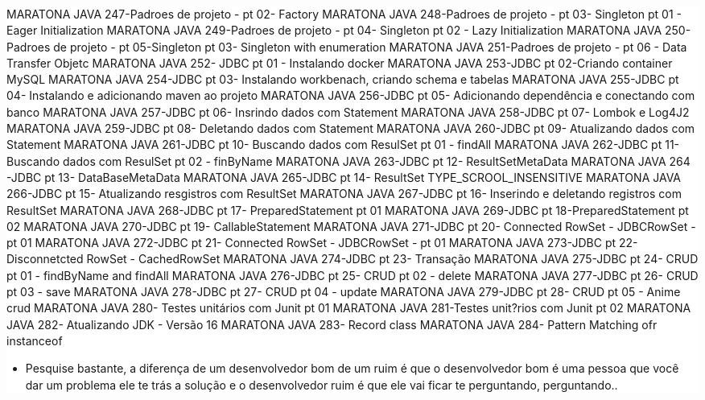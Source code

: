MARATONA JAVA 247-Padroes de projeto - pt 02- Factory
MARATONA JAVA 248-Padroes de projeto - pt 03- Singleton pt 01 - Eager Initialization
MARATONA JAVA 249-Padroes de projeto - pt 04- Singleton pt 02 - Lazy Initialization
MARATONA JAVA 250-Padroes de projeto - pt 05-Singleton pt 03- Singleton with enumeration
MARATONA JAVA 251-Padroes de projeto - pt 06 - Data Transfer Objetc
MARATONA JAVA 252- JDBC pt 01 - Instalando docker
MARATONA JAVA 253-JDBC pt 02-Criando container MySQL
MARATONA JAVA 254-JDBC pt 03- Instalando workbenach, criando schema e tabelas
MARATONA JAVA 255-JDBC pt 04- Instalando e adicionando maven ao projeto
MARATONA JAVA 256-JDBC pt 05- Adicionando dependência e conectando com banco
MARATONA JAVA 257-JDBC pt 06- Insrindo dados com Statement 
MARATONA JAVA 258-JDBC pt 07- Lombok e Log4J2
MARATONA JAVA 259-JDBC pt 08- Deletando dados com Statement
MARATONA JAVA 260-JDBC pt 09- Atualizando dados com Statement
MARATONA JAVA 261-JDBC pt 10- Buscando dados com ResulSet pt 01 - findAll
MARATONA JAVA 262-JDBC pt 11- Buscando dados com ResulSet pt 02 - finByName
MARATONA JAVA 263-JDBC pt 12- ResultSetMetaData
MARATONA JAVA 264 -JDBC pt 13- DataBaseMetaData
MARATONA JAVA 265-JDBC pt 14- ResultSet TYPE_SCROOL_INSENSITIVE
MARATONA JAVA 266-JDBC pt 15- Atualizando resgistros com ResultSet
MARATONA JAVA 267-JDBC pt 16- Inserindo e deletando registros com ResultSet
MARATONA JAVA 268-JDBC pt 17- PreparedStatement pt 01
MARATONA JAVA 269-JDBC pt 18-PreparedStatement pt 02
MARATONA JAVA 270-JDBC pt 19- CallableStatement
MARATONA JAVA 271-JDBC pt 20- Connected RowSet - JDBCRowSet - pt 01
MARATONA JAVA 272-JDBC pt 21- Connected RowSet - JDBCRowSet - pt 01
MARATONA JAVA 273-JDBC pt 22- Disconnetcted RowSet - CachedRowSet
MARATONA JAVA 274-JDBC pt 23- Transação
MARATONA JAVA 275-JDBC pt 24- CRUD pt 01 - findByName and findAll
MARATONA JAVA 276-JDBC pt 25- CRUD pt 02 - delete
MARATONA JAVA 277-JDBC pt 26- CRUD pt 03 - save
MARATONA JAVA 278-JDBC pt 27- CRUD pt 04 - update
MARATONA JAVA 279-JDBC pt 28- CRUD pt 05 - Anime crud
MARATONA JAVA 280- Testes unitários com Junit pt 01
MARATONA JAVA 281-Testes unit?rios com Junit pt 02
MARATONA JAVA 282- Atualizando JDK - Versão 16
MARATONA JAVA 283- Record class
MARATONA JAVA 284- Pattern Matching ofr instanceof

 - Pesquise bastante, a diferença de um desenvolvedor bom de um ruim é que o desenvolvedor bom é uma pessoa que você dar um problema ele te trás a solução e o desenvolvedor ruim é que ele vai ficar te perguntando, perguntando..
